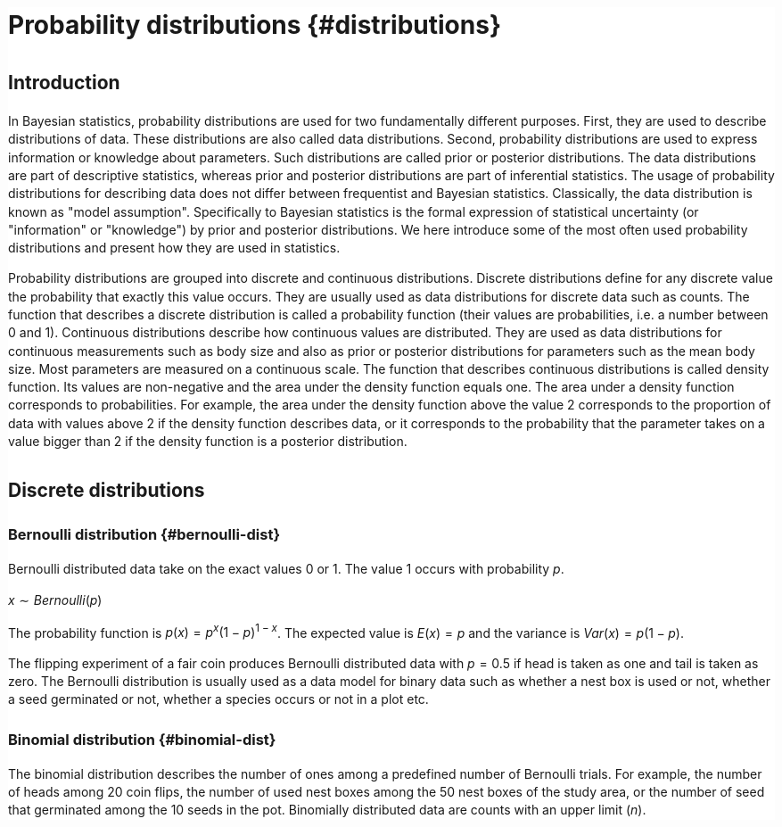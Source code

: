 # Probability distributions {#distributions}

## Introduction

In Bayesian statistics, probability distributions are used for two fundamentally different purposes. First, they are used to describe distributions of data. These distributions are also called data distributions. Second, probability distributions are used to express information or knowledge about parameters. Such distributions are called prior or posterior distributions. The data distributions are part of descriptive statistics, whereas prior and posterior distributions are part of inferential statistics. The usage of probability distributions for describing data does not differ between frequentist and Bayesian statistics. Classically, the data distribution is known as "model assumption". Specifically to Bayesian statistics is the formal expression of statistical uncertainty (or "information" or "knowledge") by prior and posterior distributions. We here introduce some of the most often used probability distributions and present how they are used in statistics. 

Probability distributions are grouped into discrete and continuous distributions. Discrete distributions define for any discrete value the probability that exactly this value occurs. They are usually used as data distributions for discrete data such as counts. The function that describes a discrete distribution is called a probability function (their values are probabilities, i.e. a number between 0 and 1). Continuous distributions describe how continuous values are distributed. They are used as data distributions for continuous measurements such as body size and also as prior or posterior distributions for parameters such as the mean body size. Most parameters are measured on a continuous scale. The function that describes continuous distributions is called density function. Its values are non-negative and the area under the density function equals one. The area under a density function corresponds to probabilities. For example, the area under the density function above the value 2 corresponds to the proportion of data with values above 2 if the density function describes data, or it corresponds to the probability that the parameter takes on a value bigger than 2 if the density function is a posterior distribution.  


## Discrete distributions

### Bernoulli distribution {#bernoulli-dist}

Bernoulli distributed data take on the exact values 0 or 1. The value 1 occurs with probability $p$.    

$x \sim Bernoulli(p)$  

The probability function is $p(x) = p^x(1-p)^{1-x}$. 
The expected value is $E(x) = p$ and the variance is $Var(x) = p(1-p)$.

The flipping experiment of a fair coin produces Bernoulli distributed data with $p=0.5$ if head is taken as one and tail is taken as zero. The Bernoulli distribution is usually used as a data model for binary data such as whether a nest box is used or not, whether a seed germinated or not, whether a species occurs or not in a plot etc. 

### Binomial distribution {#binomial-dist}

The binomial distribution describes the number of ones among a predefined number of Bernoulli trials. For example, the number of heads among 20 coin flips, the number of used nest boxes among the 50 nest boxes of the study area, or the number of seed that germinated among the 10 seeds in the pot. Binomially distributed data are counts with an upper limit ($n$).
